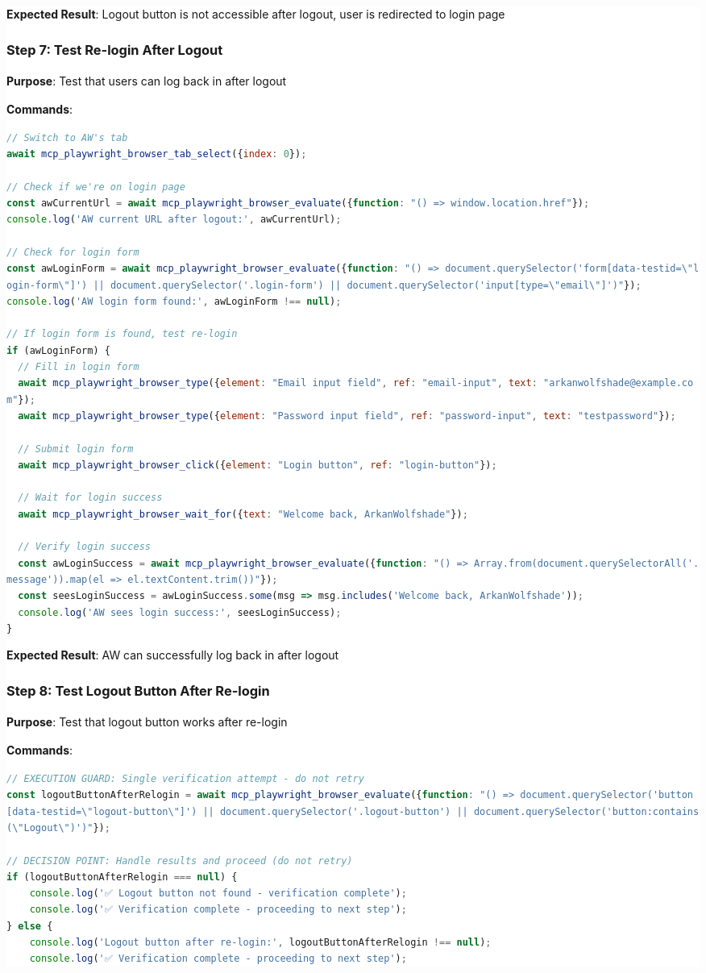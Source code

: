 
**Expected Result**: Logout button is not accessible after logout, user is redirected to login page

### Step 7: Test Re-login After Logout

**Purpose**: Test that users can log back in after logout

**Commands**:
```javascript
// Switch to AW's tab
await mcp_playwright_browser_tab_select({index: 0});

// Check if we're on login page
const awCurrentUrl = await mcp_playwright_browser_evaluate({function: "() => window.location.href"});
console.log('AW current URL after logout:', awCurrentUrl);

// Check for login form
const awLoginForm = await mcp_playwright_browser_evaluate({function: "() => document.querySelector('form[data-testid=\"login-form\"]') || document.querySelector('.login-form') || document.querySelector('input[type=\"email\"]')"});
console.log('AW login form found:', awLoginForm !== null);

// If login form is found, test re-login
if (awLoginForm) {
  // Fill in login form
  await mcp_playwright_browser_type({element: "Email input field", ref: "email-input", text: "arkanwolfshade@example.com"});
  await mcp_playwright_browser_type({element: "Password input field", ref: "password-input", text: "testpassword"});

  // Submit login form
  await mcp_playwright_browser_click({element: "Login button", ref: "login-button"});

  // Wait for login success
  await mcp_playwright_browser_wait_for({text: "Welcome back, ArkanWolfshade"});

  // Verify login success
  const awLoginSuccess = await mcp_playwright_browser_evaluate({function: "() => Array.from(document.querySelectorAll('.message')).map(el => el.textContent.trim())"});
  const seesLoginSuccess = awLoginSuccess.some(msg => msg.includes('Welcome back, ArkanWolfshade'));
  console.log('AW sees login success:', seesLoginSuccess);
}
```

**Expected Result**: AW can successfully log back in after logout

### Step 8: Test Logout Button After Re-login

**Purpose**: Test that logout button works after re-login

**Commands**:
```javascript
// EXECUTION GUARD: Single verification attempt - do not retry
const logoutButtonAfterRelogin = await mcp_playwright_browser_evaluate({function: "() => document.querySelector('button[data-testid=\"logout-button\"]') || document.querySelector('.logout-button') || document.querySelector('button:contains(\"Logout\")')"});

// DECISION POINT: Handle results and proceed (do not retry)
if (logoutButtonAfterRelogin === null) {
    console.log('✅ Logout button not found - verification complete');
    console.log('✅ Verification complete - proceeding to next step');
} else {
    console.log('Logout button after re-login:', logoutButtonAfterRelogin !== null);
    console.log('✅ Verification complete - proceeding to next step');
```